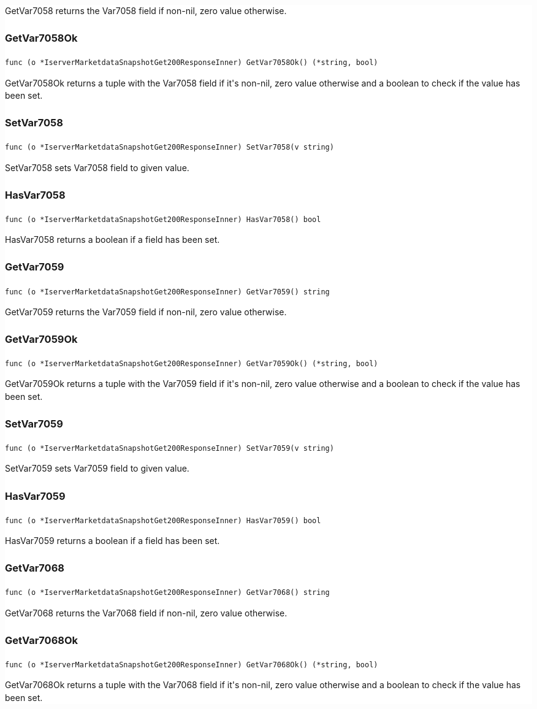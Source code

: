 GetVar7058 returns the Var7058 field if non-nil, zero value otherwise.

### GetVar7058Ok

`func (o *IserverMarketdataSnapshotGet200ResponseInner) GetVar7058Ok() (*string, bool)`

GetVar7058Ok returns a tuple with the Var7058 field if it's non-nil, zero value otherwise
and a boolean to check if the value has been set.

### SetVar7058

`func (o *IserverMarketdataSnapshotGet200ResponseInner) SetVar7058(v string)`

SetVar7058 sets Var7058 field to given value.

### HasVar7058

`func (o *IserverMarketdataSnapshotGet200ResponseInner) HasVar7058() bool`

HasVar7058 returns a boolean if a field has been set.

### GetVar7059

`func (o *IserverMarketdataSnapshotGet200ResponseInner) GetVar7059() string`

GetVar7059 returns the Var7059 field if non-nil, zero value otherwise.

### GetVar7059Ok

`func (o *IserverMarketdataSnapshotGet200ResponseInner) GetVar7059Ok() (*string, bool)`

GetVar7059Ok returns a tuple with the Var7059 field if it's non-nil, zero value otherwise
and a boolean to check if the value has been set.

### SetVar7059

`func (o *IserverMarketdataSnapshotGet200ResponseInner) SetVar7059(v string)`

SetVar7059 sets Var7059 field to given value.

### HasVar7059

`func (o *IserverMarketdataSnapshotGet200ResponseInner) HasVar7059() bool`

HasVar7059 returns a boolean if a field has been set.

### GetVar7068

`func (o *IserverMarketdataSnapshotGet200ResponseInner) GetVar7068() string`

GetVar7068 returns the Var7068 field if non-nil, zero value otherwise.

### GetVar7068Ok

`func (o *IserverMarketdataSnapshotGet200ResponseInner) GetVar7068Ok() (*string, bool)`

GetVar7068Ok returns a tuple with the Var7068 field if it's non-nil, zero value otherwise
and a boolean to check if the value has been set.

